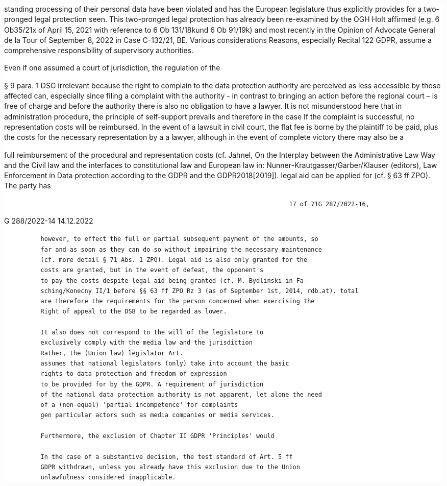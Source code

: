 standing processing of their personal data have been violated and has
the European legislature thus explicitly provides for a two-pronged legal protection
seen. This two-pronged legal protection has already been re-examined by the OGH
Holt affirmed (e.g. 6 Ob35/21x of April 15, 2021 with reference to 6 Ob 131/18kund
6 Ob 91/19k) and most recently in the Opinion of Advocate General de la Tour
of September 8, 2022 in Case C-132/21, BE. Various considerations
Reasons, especially Recital 122 GDPR, assume a comprehensive responsibility of
supervisory authorities.

Even if one assumed a court of jurisdiction, the regulation of the

§ 9 para. 1 DSG irrelevant because the right to complain to the
data protection authority are perceived as less accessible by those affected
can, especially since filing a complaint with the authority - in contrast to
bringing an action before the regional court – is free of charge and before the authority
there is also no obligation to have a lawyer. It is not misunderstood here that in administration
procedure, the principle of self-support prevails and therefore in the case
If the complaint is successful, no representation costs will be reimbursed.
In the event of a lawsuit in civil court, the flat fee is borne by the plaintiff
to be paid, plus the costs for the necessary representation by a
a lawyer, although in the event of complete victory there may also be a

full reimbursement of the procedural and representation costs (cf.
Jahnel, On the Interplay between the Administrative Law Way and the
Civil law and the interfaces to constitutional law and European law
in: Nunner-Krautgasser/Garber/Klauser (editors), Law Enforcement in Data
protection according to the GDPR and the GDPR2018\[2019\]).
legal aid can be applied for (cf. § 63 ff ZPO). The party has

                                                                                  17 of 71G 287/2022-16,
 G 288/2022-14
    14.12.2022

              however, to effect the full or partial subsequent payment of the amounts, so
              far and as soon as they can do so without impairing the necessary maintenance
              (cf. more detail § 71 Abs. 1 ZPO). Legal aid is also only granted for the
              costs are granted, but in the event of defeat, the opponent's
              to pay the costs despite legal aid being granted (cf. M. Bydlinski in Fa-
              sching/Konecny II/1 before §§ 63 ff ZPO Rz 3 (as of September 1st, 2014, rdb.at). total
              are therefore the requirements for the person concerned when exercising the
              Right of appeal to the DSB to be regarded as lower.

              It also does not correspond to the will of the legislature to
              exclusively comply with the media law and the jurisdiction
              Rather, the (Union law) legislator Art.
              assumes that national legislators (only) take into account the basic
              rights to data protection and freedom of expression
              to be provided for by the GDPR. A requirement of jurisdiction
              of the national data protection authority is not apparent, let alone the need
              of a (non-equal) 'partial incompetence' for complaints
              gen particular actors such as media companies or media services.

              Furthermore, the exclusion of Chapter II GDPR 'Principles' would

              In the case of a substantive decision, the test standard of Art. 5 ff
              GDPR withdrawn, unless you already have this exclusion due to the Union
              unlawfulness considered inapplicable.
